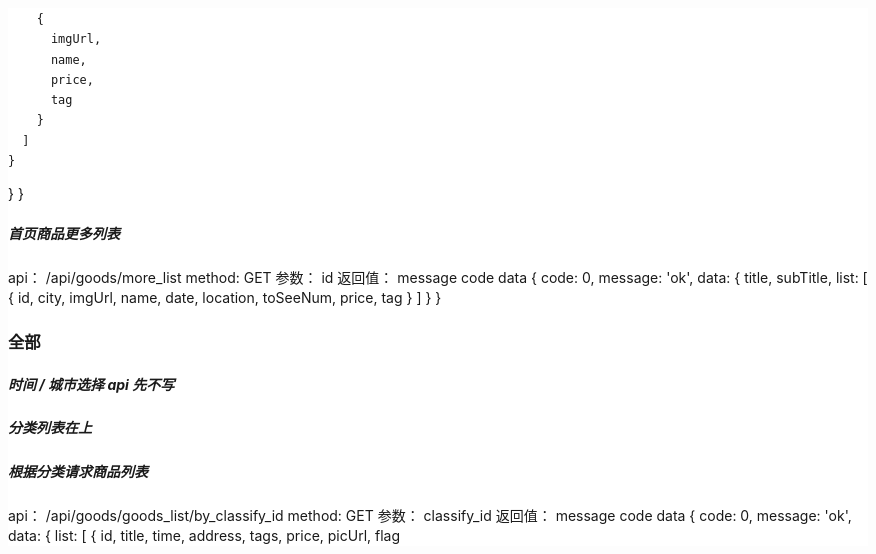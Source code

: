         {
          imgUrl,
          name,
          price,
          tag
        }
      ]
    }
  }
}


##### 首页商品更多列表
api： /api/goods/more_list
method: GET
参数： id
返回值： message     code     data
{
  code: 0,
  message: 'ok',
  data: {
   title,
   subTitle,
   list: [
     {
      id,
      city,
      imgUrl,
      name,
      date,
      location,
      toSeeNum,
      price,
      tag
     }
   ]
  }
}


### 全部

##### 时间 / 城市选择 api  先不写

##### 分类列表在上

##### 根据分类请求商品列表
api： /api/goods/goods_list/by_classify_id
method: GET
参数： classify_id
返回值： message     code     data
{
  code: 0,
  message: 'ok',
  data: {
    list: [
      {
        id,
        title,
        time,
        address,
        tags,
        price,
        picUrl,
        flag